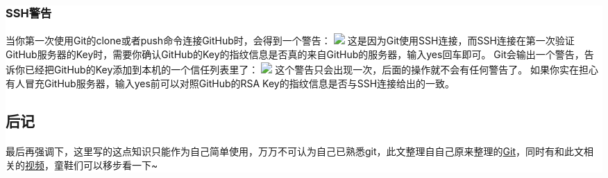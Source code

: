 ### SSH警告
当你第一次使用Git的clone或者push命令连接GitHub时，会得到一个警告：
![](https://api2.mubu.com/v3/document_image/b5d1b48c-8707-44e3-bc0d-cd33e6266335-3807603.jpg)
这是因为Git使用SSH连接，而SSH连接在第一次验证GitHub服务器的Key时，需要你确认GitHub的Key的指纹信息是否真的来自GitHub的服务器，输入yes回车即可。
Git会输出一个警告，告诉你已经把GitHub的Key添加到本机的一个信任列表里了：
![](https://api2.mubu.com/v3/document_image/7c266ca0-44fd-4457-8835-4ae200b4380f-3807603.jpg)
这个警告只会出现一次，后面的操作就不会有任何警告了。
如果你实在担心有人冒充GitHub服务器，输入yes前可以对照GitHub的RSA Key的指纹信息是否与SSH连接给出的一致。

## 后记
最后再强调下，这里写的这点知识只能作为自己简单使用，万万不可认为自己已熟悉git，此文整理自自己原来整理的[Git](https://mubu.com/docrDFpTiS_c0)，同时有和此文相关的[视频](https://www.bilibili.com/video/BV1rp4y1C7n1)，童鞋们可以移步看一下~